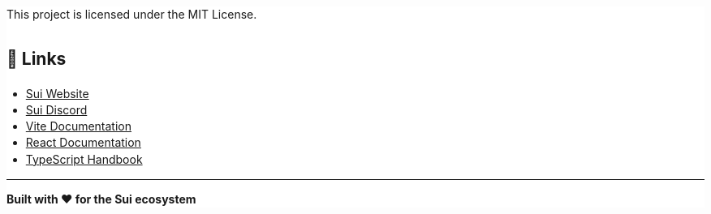 This project is licensed under the MIT License.

## 🔗 Links

- [Sui Website](https://sui.io/)
- [Sui Discord](https://discord.com/invite/Sui)
- [Vite Documentation](https://vitejs.dev/)
- [React Documentation](https://react.dev/)
- [TypeScript Handbook](https://www.typescriptlang.org/docs/)

---

**Built with ❤️ for the Sui ecosystem**
